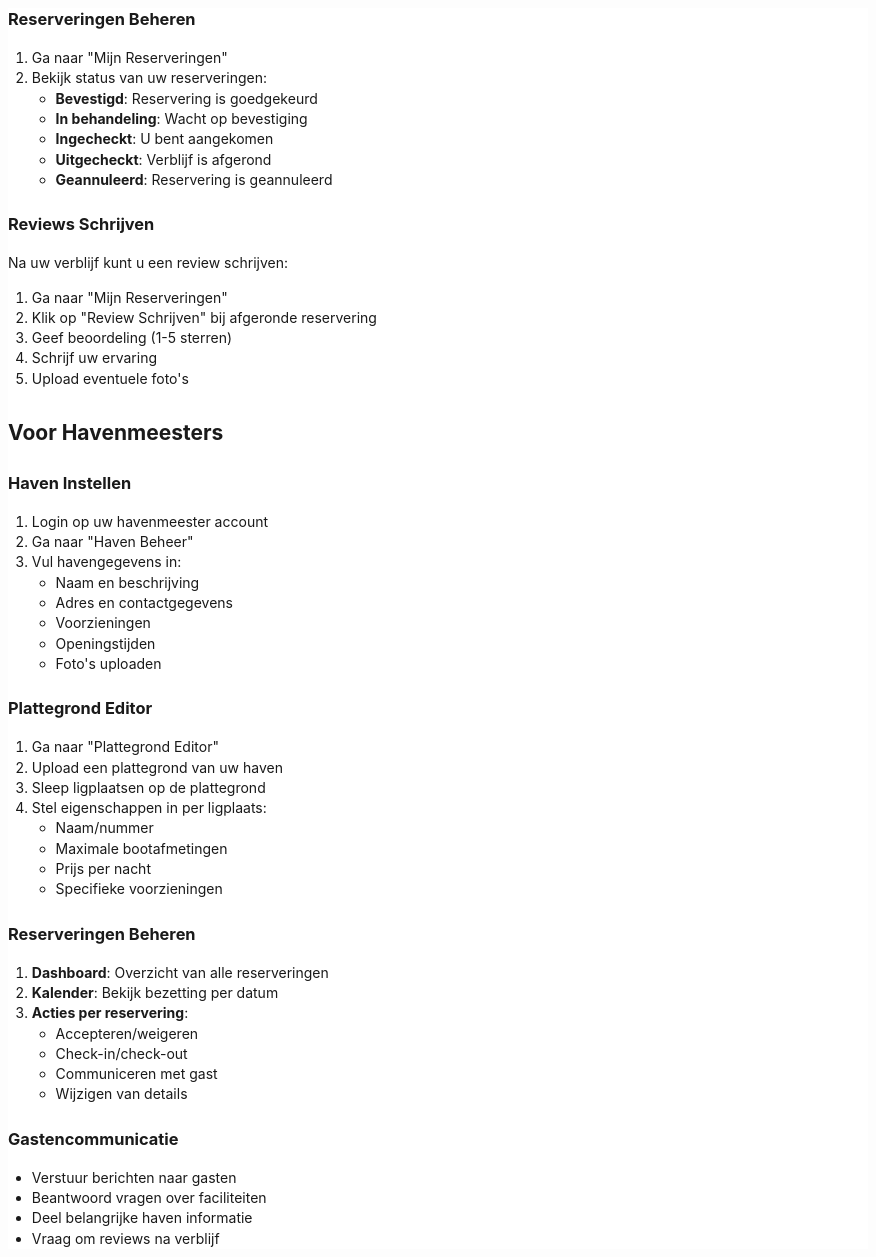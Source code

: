 ### Reserveringen Beheren
1. Ga naar "Mijn Reserveringen"
2. Bekijk status van uw reserveringen:
   - **Bevestigd**: Reservering is goedgekeurd
   - **In behandeling**: Wacht op bevestiging
   - **Ingecheckt**: U bent aangekomen
   - **Uitgecheckt**: Verblijf is afgerond
   - **Geannuleerd**: Reservering is geannuleerd

### Reviews Schrijven
Na uw verblijf kunt u een review schrijven:
1. Ga naar "Mijn Reserveringen"
2. Klik op "Review Schrijven" bij afgeronde reservering
3. Geef beoordeling (1-5 sterren)
4. Schrijf uw ervaring
5. Upload eventuele foto's

## Voor Havenmeesters

### Haven Instellen
1. Login op uw havenmeester account
2. Ga naar "Haven Beheer"
3. Vul havengegevens in:
   - Naam en beschrijving
   - Adres en contactgegevens
   - Voorzieningen
   - Openingstijden
   - Foto's uploaden

### Plattegrond Editor
1. Ga naar "Plattegrond Editor"
2. Upload een plattegrond van uw haven
3. Sleep ligplaatsen op de plattegrond
4. Stel eigenschappen in per ligplaats:
   - Naam/nummer
   - Maximale bootafmetingen
   - Prijs per nacht
   - Specifieke voorzieningen

### Reserveringen Beheren
1. **Dashboard**: Overzicht van alle reserveringen
2. **Kalender**: Bekijk bezetting per datum
3. **Acties per reservering**:
   - Accepteren/weigeren
   - Check-in/check-out
   - Communiceren met gast
   - Wijzigen van details

### Gastencommunicatie
- Verstuur berichten naar gasten
- Beantwoord vragen over faciliteiten
- Deel belangrijke haven informatie
- Vraag om reviews na verblijf
